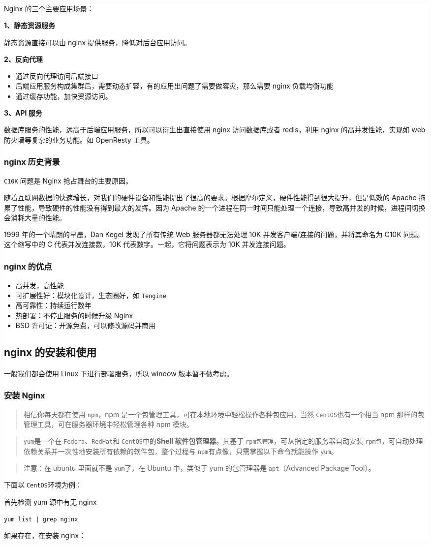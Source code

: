 Nginx 的三个主要应用场景：

**1、静态资源服务**

静态资源直接可以由 nginx 提供服务，降低对后台应用访问。

**2、反向代理**

- 通过反向代理访问后端接口
- 后端应用服务构成集群后，需要动态扩容，有的应用出问题了需要做容灾，那么需要 nginx 负载均衡功能
- 通过缓存功能，加快资源访问。

**3、API 服务**

数据库服务的性能，远高于后端应用服务，所以可以衍生出直接使用 nginx 访问数据库或者 redis，利用 nginx 的高并发性能，实现如 web 防火墙等复杂的业务功能。如 OpenResty 工具。

### nginx 历史背景

`C10K` 问题是 Nginx 抢占舞台的主要原因。

随着互联网数据的快速增长，对我们的硬件设备和性能提出了很高的要求。根据摩尔定义，硬件性能得到很大提升，但是低效的 Apache 拖累了性能，导致硬件的性能没有得到最大的发挥。因为 Apache 的一个进程在同一时间只能处理一个连接，导致高并发的时候，进程间切换会消耗大量的性能。

1999 年的一个晴朗的早晨，Dan Kegel 发现了所有传统 Web 服务器都无法处理 10K 并发客户端/连接的问题，并将其命名为 C10K 问题。这个缩写中的 C 代表并发连接数，10K 代表数字。一起，它将问题表示为 10K 并发连接问题。

### nginx 的优点

- 高并发，高性能
- 可扩展性好：模块化设计，生态圈好，如 `Tengine`
- 高可靠性：持续运行数年
- 热部署：不停止服务的时候升级 Nginx
- BSD 许可证：开源免费，可以修改源码并商用

## nginx 的安装和使用

一般我们都会使用 Linux 下进行部署服务，所以 window 版本暂不做考虑。

### 安装 Nginx

> 相信你每天都在使用 `npm`，npm 是一个包管理工具，可在本地环境中轻松操作各种包应用。当然 `CentOS`也有一个相当 npm 那样的包管理工具，可在服务器环境中轻松管理各种 npm 模块。

> `yum`是一个在 `Fedora`、`RedHat`和 `CentOS`中的**Shell 软件包管理器**。其基于 `rpm包管理`，可从指定的服务器自动安装 `rpm包`，可自动处理依赖关系并一次性地安装所有依赖的软件包，整个过程与 `npm`有点像，只需掌握以下命令就能操作 `yum`。

> 注意：在 ubuntu 里面就不是 `yum`了，在 Ubuntu 中，类似于 yum 的包管理器是 `apt`（Advanced Package Tool）。

下面以 `CentOS`环境为例：

首先检测 yum 源中有无 nginx

```nginx
yum list | grep nginx
```

如果存在，在安装 nginx：
